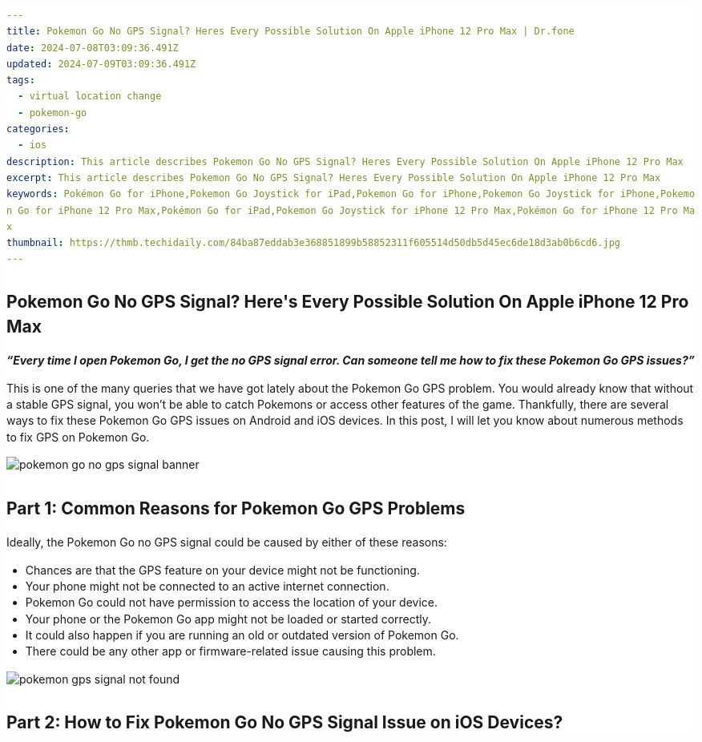 ```yaml
---
title: Pokemon Go No GPS Signal? Heres Every Possible Solution On Apple iPhone 12 Pro Max | Dr.fone
date: 2024-07-08T03:09:36.491Z
updated: 2024-07-09T03:09:36.491Z
tags: 
  - virtual location change
  - pokemon-go
categories:
  - ios
description: This article describes Pokemon Go No GPS Signal? Heres Every Possible Solution On Apple iPhone 12 Pro Max
excerpt: This article describes Pokemon Go No GPS Signal? Heres Every Possible Solution On Apple iPhone 12 Pro Max
keywords: Pokémon Go for iPhone,Pokemon Go Joystick for iPad,Pokemon Go for iPhone,Pokemon Go Joystick for iPhone,Pokemon Go for iPhone 12 Pro Max,Pokémon Go for iPad,Pokemon Go Joystick for iPhone 12 Pro Max,Pokémon Go for iPhone 12 Pro Max
thumbnail: https://thmb.techidaily.com/84ba87eddab3e368851899b58852311f605514d50db5d45ec6de18d3ab0b6cd6.jpg
---
```


## Pokemon Go No GPS Signal? Here's Every Possible Solution On Apple iPhone 12 Pro Max

_**“Every time I open Pokemon Go, I get the no GPS signal error. Can someone tell me how to fix these Pokemon Go GPS issues?”**_

This is one of the many queries that we have got lately about the Pokemon Go GPS problem. You would already know that without a stable GPS signal, you won’t be able to catch Pokemons or access other features of the game. Thankfully, there are several ways to fix these Pokemon Go GPS issues on Android and iOS devices. In this post, I will let you know about numerous methods to fix GPS on Pokemon Go.

![pokemon go no gps signal banner](https://images.wondershare.com/drfone/2020/pokemon/pokemon-go-no-gps-signal-banner.jpg)

## Part 1: Common Reasons for Pokemon Go GPS Problems

Ideally, the Pokemon Go no GPS signal could be caused by either of these reasons:

- Chances are that the GPS feature on your device might not be functioning.
- Your phone might not be connected to an active internet connection.
- Pokemon Go could not have permission to access the location of your device.
- Your phone or the Pokemon Go app might not be loaded or started correctly.
- It could also happen if you are running an old or outdated version of Pokemon Go.
- There could be any other app or firmware-related issue causing this problem.

![pokemon gps signal not found](https://images.wondershare.com/drfone/2020/pokemon/pokemon-gps-signal-not-found.jpg)

## Part 2: How to Fix Pokemon Go No GPS Signal Issue on iOS Devices?
